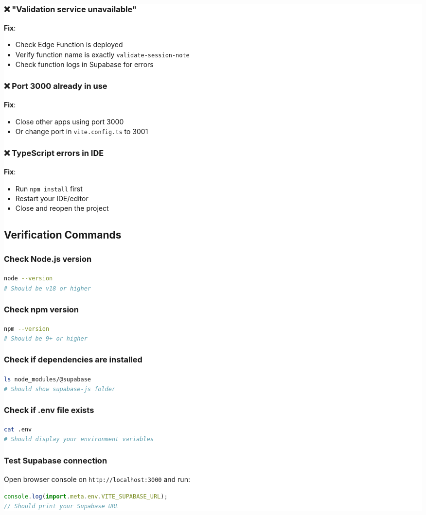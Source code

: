 ### ❌ "Validation service unavailable"
**Fix**:
- Check Edge Function is deployed
- Verify function name is exactly `validate-session-note`
- Check function logs in Supabase for errors

### ❌ Port 3000 already in use
**Fix**: 
- Close other apps using port 3000
- Or change port in `vite.config.ts` to 3001

### ❌ TypeScript errors in IDE
**Fix**: 
- Run `npm install` first
- Restart your IDE/editor
- Close and reopen the project

## Verification Commands

### Check Node.js version
```bash
node --version
# Should be v18 or higher
```

### Check npm version
```bash
npm --version
# Should be 9+ or higher
```

### Check if dependencies are installed
```bash
ls node_modules/@supabase
# Should show supabase-js folder
```

### Check if .env file exists
```bash
cat .env
# Should display your environment variables
```

### Test Supabase connection
Open browser console on `http://localhost:3000` and run:
```javascript
console.log(import.meta.env.VITE_SUPABASE_URL);
// Should print your Supabase URL
```
